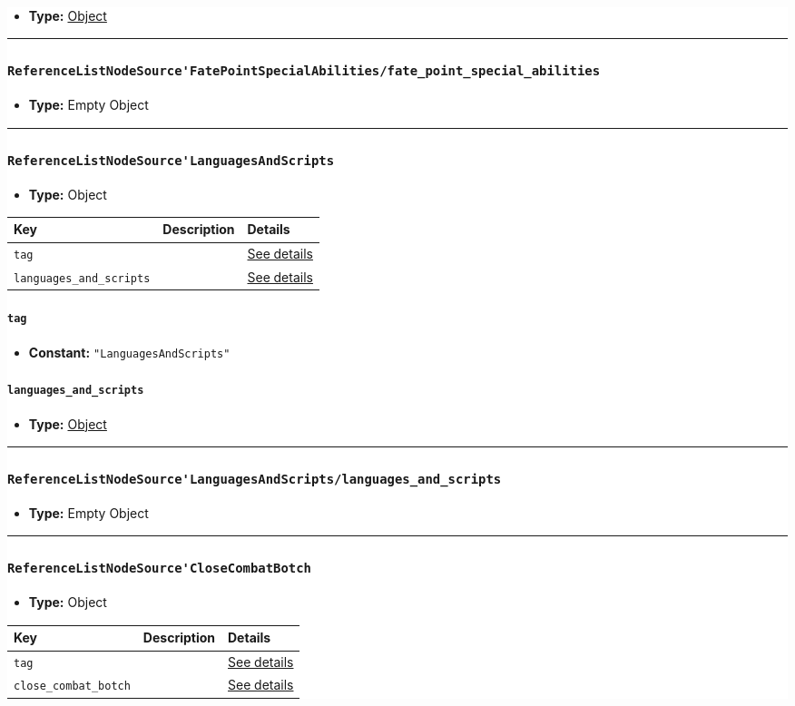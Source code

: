 - **Type:** <a href="#ReferenceListNodeSource'FatePointSpecialAbilities/fate_point_special_abilities">Object</a>

---

### <a name="ReferenceListNodeSource'FatePointSpecialAbilities/fate_point_special_abilities"></a> `ReferenceListNodeSource'FatePointSpecialAbilities/fate_point_special_abilities`

- **Type:** Empty Object

---

### <a name="ReferenceListNodeSource'LanguagesAndScripts"></a> `ReferenceListNodeSource'LanguagesAndScripts`

- **Type:** Object

Key | Description | Details
:-- | :-- | :--
`tag` |  | <a href="#ReferenceListNodeSource'LanguagesAndScripts/tag">See details</a>
`languages_and_scripts` |  | <a href="#ReferenceListNodeSource'LanguagesAndScripts/languages_and_scripts">See details</a>

#### <a name="ReferenceListNodeSource'LanguagesAndScripts/tag"></a> `tag`

- **Constant:** `"LanguagesAndScripts"`

#### <a name="ReferenceListNodeSource'LanguagesAndScripts/languages_and_scripts"></a> `languages_and_scripts`

- **Type:** <a href="#ReferenceListNodeSource'LanguagesAndScripts/languages_and_scripts">Object</a>

---

### <a name="ReferenceListNodeSource'LanguagesAndScripts/languages_and_scripts"></a> `ReferenceListNodeSource'LanguagesAndScripts/languages_and_scripts`

- **Type:** Empty Object

---

### <a name="ReferenceListNodeSource'CloseCombatBotch"></a> `ReferenceListNodeSource'CloseCombatBotch`

- **Type:** Object

Key | Description | Details
:-- | :-- | :--
`tag` |  | <a href="#ReferenceListNodeSource'CloseCombatBotch/tag">See details</a>
`close_combat_botch` |  | <a href="#ReferenceListNodeSource'CloseCombatBotch/close_combat_botch">See details</a>

